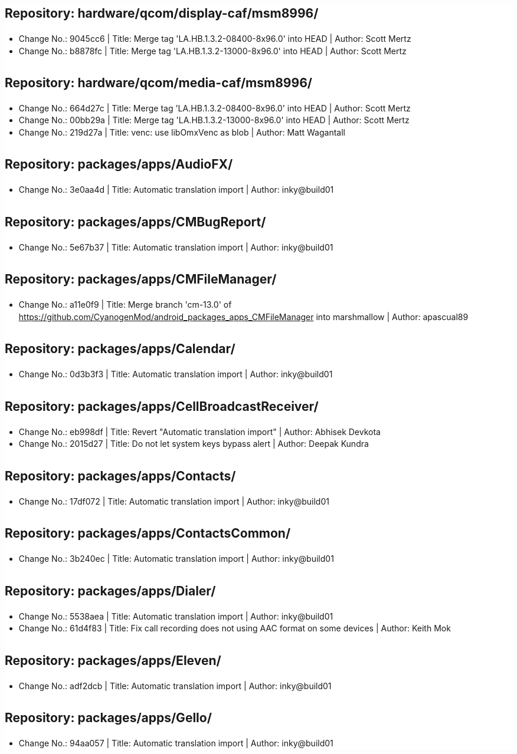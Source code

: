 Repository: hardware/qcom/display-caf/msm8996/ 
--------------------
- Change No.: 9045cc6 | Title: Merge tag 'LA.HB.1.3.2-08400-8x96.0' into HEAD | Author: Scott Mertz 
- Change No.: b8878fc | Title: Merge tag 'LA.HB.1.3.2-13000-8x96.0' into HEAD | Author: Scott Mertz 

Repository: hardware/qcom/media-caf/msm8996/ 
--------------------
- Change No.: 664d27c | Title: Merge tag 'LA.HB.1.3.2-08400-8x96.0' into HEAD | Author: Scott Mertz 
- Change No.: 00bb29a | Title: Merge tag 'LA.HB.1.3.2-13000-8x96.0' into HEAD | Author: Scott Mertz 
- Change No.: 219d27a | Title: venc: use libOmxVenc as blob | Author: Matt Wagantall 

Repository: packages/apps/AudioFX/ 
--------------------
- Change No.: 3e0aa4d | Title: Automatic translation import | Author: inky@build01 

Repository: packages/apps/CMBugReport/ 
--------------------
- Change No.: 5e67b37 | Title: Automatic translation import | Author: inky@build01 

Repository: packages/apps/CMFileManager/ 
--------------------
- Change No.: a11e0f9 | Title: Merge branch 'cm-13.0' of https://github.com/CyanogenMod/android_packages_apps_CMFileManager into marshmallow | Author: apascual89 

Repository: packages/apps/Calendar/ 
--------------------
- Change No.: 0d3b3f3 | Title: Automatic translation import | Author: inky@build01 

Repository: packages/apps/CellBroadcastReceiver/ 
--------------------
- Change No.: eb998df | Title: Revert "Automatic translation import" | Author: Abhisek Devkota 
- Change No.: 2015d27 | Title: Do not let system keys bypass alert | Author: Deepak Kundra 

Repository: packages/apps/Contacts/ 
--------------------
- Change No.: 17df072 | Title: Automatic translation import | Author: inky@build01 

Repository: packages/apps/ContactsCommon/ 
--------------------
- Change No.: 3b240ec | Title: Automatic translation import | Author: inky@build01 

Repository: packages/apps/Dialer/ 
--------------------
- Change No.: 5538aea | Title: Automatic translation import | Author: inky@build01 
- Change No.: 61d4f83 | Title: Fix call recording does not using AAC format on some devices | Author: Keith Mok 

Repository: packages/apps/Eleven/ 
--------------------
- Change No.: adf2dcb | Title: Automatic translation import | Author: inky@build01 

Repository: packages/apps/Gello/ 
--------------------
- Change No.: 94aa057 | Title: Automatic translation import | Author: inky@build01 

